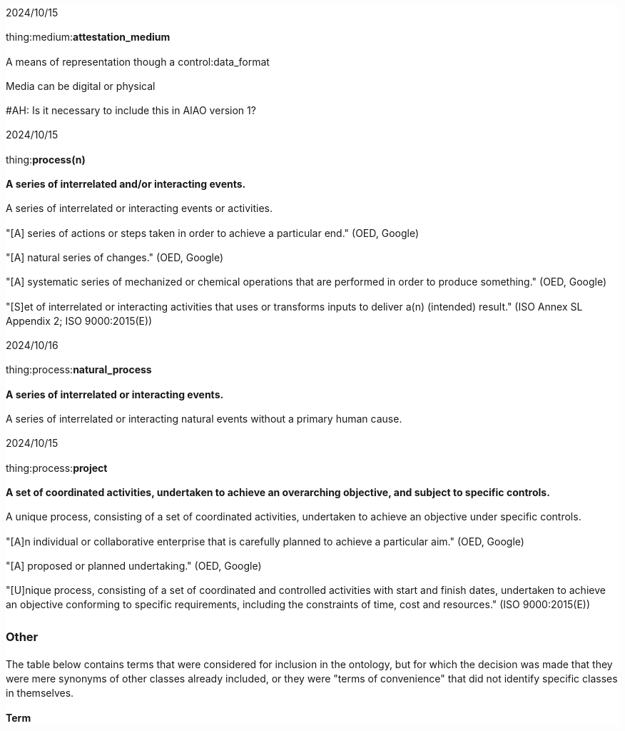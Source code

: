 2024/10/15

thing:medium:**attestation\_medium**

A means of representation though a control:data\_format

Media can be digital or physical

#AH: Is it necessary to include this in AIAO version 1?

2024/10/15

thing:**process(n)**

**A series of interrelated and/or interacting events.**

A series of interrelated or interacting events or activities.

"\[A] series of actions or steps taken in order to achieve a particular end." (OED, Google)

"\[A] natural series of changes." (OED, Google)

"\[A] systematic series of mechanized or chemical operations that are performed in order to produce something." (OED, Google)

"\[S]et of interrelated or interacting activities that uses or transforms inputs to deliver a(n) (intended) result." (ISO Annex SL Appendix 2; ISO 9000:2015(E))

2024/10/16

thing:process:**natural\_process**

**A series of interrelated or interacting events.**

A series of interrelated or interacting natural events without a primary human cause. 

2024/10/15

thing:process:**project**

**A set of coordinated activities, undertaken to achieve an overarching objective, and subject to specific controls.**

A unique process, consisting of a set of coordinated activities, undertaken to achieve an objective under specific controls.

"\[A]n individual or collaborative enterprise that is carefully planned to achieve a particular aim." (OED, Google)

"\[A] proposed or planned undertaking." (OED, Google)

"\[U]nique process, consisting of a set of coordinated and controlled activities with start and finish dates, undertaken to achieve an objective conforming to specific requirements, including the constraints of time, cost and resources." (ISO 9000:2015(E))

### Other

The table below contains terms that were considered for inclusion in the ontology, but for which the decision was made that they were mere synonyms of other classes already included, or they were "terms of convenience" that did not identify specific classes in themselves.

**Term**
